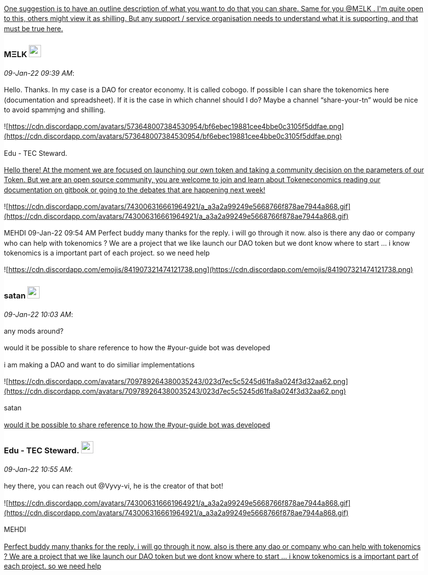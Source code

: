 [One suggestion is to have an outline description of what you want to do that you can share. Same for you @MΞLK . I'm quite open to this, others might view it as shilling. But any support / service organisation needs to understand what it is supporting, and that must be true here.](about:blank#)

<h3>MΞLK <img src="https://cdn.discordapp.com/avatars/507916856821284894/c93063f3b6cdb694b839fe934fb569aa.png" width=25 height=25></h3>

_09-Jan-22 09:39 AM_:

Hello. Thanks. In my case is a DAO for creator economy. It is called cobogo. If possible I can share the tokenomics here (documentation and spreadsheet). If it is the case in which channel should I do? Maybe a channel “share-your-tn” would be nice to avoid spammjng and shilling.

![https://cdn.discordapp.com/avatars/573648007384530954/bf6ebec19881cee4bbe0c3105f5ddfae.png](https://cdn.discordapp.com/avatars/573648007384530954/bf6ebec19881cee4bbe0c3105f5ddfae.png)

Edu - TEC Steward.

[Hello there! At the moment we are focused on launching our own token and taking a community decision on the parameters of our Token. But we are an open source community, you are welcome to join and learn about Tokeneconomics reading our documentation on gitbook or going to the debates that are happening next week!](about:blank#)

![https://cdn.discordapp.com/avatars/743006316661964921/a_a3a2a99249e5668766f878ae7944a868.gif](https://cdn.discordapp.com/avatars/743006316661964921/a_a3a2a99249e5668766f878ae7944a868.gif)

MEHDI 09-Jan-22 09:54 AM
Perfect buddy many thanks for the reply. i will go through it now. also is there any dao or company who can help with tokenomics ? We are a project that we like launch our DAO token but we dont know where to start ... i know tokenomics is a important part of each project. so we need help

![https://cdn.discordapp.com/emojis/841907321474121738.png](https://cdn.discordapp.com/emojis/841907321474121738.png)

<h3>satan <img src="https://cdn.discordapp.com/avatars/709789264380035243/023d7ec5c5245d61fa8a024f3d32aa62.png" width=25 height=25></h3>

_09-Jan-22 10:03 AM_:

any mods around?

would it be possible to share reference to how the #your-guide bot was developed

i am making a DAO and want to do similiar implementations

![https://cdn.discordapp.com/avatars/709789264380035243/023d7ec5c5245d61fa8a024f3d32aa62.png](https://cdn.discordapp.com/avatars/709789264380035243/023d7ec5c5245d61fa8a024f3d32aa62.png)

satan

[would it be possible to share reference to how the #your-guide bot was developed](about:blank#)

<h3>Edu - TEC Steward. <img src="https://cdn.discordapp.com/avatars/573648007384530954/bf6ebec19881cee4bbe0c3105f5ddfae.png" width=25 height=25></h3>

_09-Jan-22 10:55 AM_:

hey there, you can reach out @Vyvy-vi, he is the creator of that bot!

![https://cdn.discordapp.com/avatars/743006316661964921/a_a3a2a99249e5668766f878ae7944a868.gif](https://cdn.discordapp.com/avatars/743006316661964921/a_a3a2a99249e5668766f878ae7944a868.gif)

MEHDI

[Perfect buddy many thanks for the reply. i will go through it now. also is there any dao or company who can help with tokenomics ? We are a project that we like launch our DAO token but we dont know where to start ... i know tokenomics is a important part of each project. so we need help](about:blank#) 
